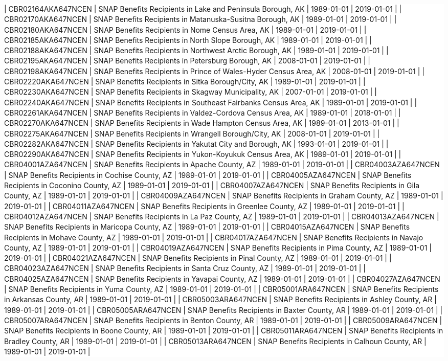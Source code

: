 | CBR02164AKA647NCEN | SNAP Benefits Recipients in Lake and Peninsula Borough, AK        | 1989-01-01          | 2019-01-01        |
| CBR02170AKA647NCEN | SNAP Benefits Recipients in Matanuska-Susitna Borough, AK         | 1989-01-01          | 2019-01-01        |
| CBR02180AKA647NCEN | SNAP Benefits Recipients in Nome Census Area, AK                  | 1989-01-01          | 2019-01-01        |
| CBR02185AKA647NCEN | SNAP Benefits Recipients in North Slope Borough, AK               | 1989-01-01          | 2019-01-01        |
| CBR02188AKA647NCEN | SNAP Benefits Recipients in Northwest Arctic Borough, AK          | 1989-01-01          | 2019-01-01        |
| CBR02195AKA647NCEN | SNAP Benefits Recipients in Petersburg Borough, AK                | 2008-01-01          | 2019-01-01        |
| CBR02198AKA647NCEN | SNAP Benefits Recipients in Prince of Wales-Hyder Census Area, AK | 2008-01-01          | 2019-01-01        |
| CBR02220AKA647NCEN | SNAP Benefits Recipients in Sitka Borough/City, AK                | 1989-01-01          | 2019-01-01        |
| CBR02230AKA647NCEN | SNAP Benefits Recipients in Skagway Municipality, AK              | 2007-01-01          | 2019-01-01        |
| CBR02240AKA647NCEN | SNAP Benefits Recipients in Southeast Fairbanks Census Area, AK   | 1989-01-01          | 2019-01-01        |
| CBR02261AKA647NCEN | SNAP Benefits Recipients in Valdez-Cordova Census Area, AK        | 1989-01-01          | 2018-01-01        |
| CBR02270AKA647NCEN | SNAP Benefits Recipients in Wade Hampton Census Area, AK          | 1989-01-01          | 2013-01-01        |
| CBR02275AKA647NCEN | SNAP Benefits Recipients in Wrangell Borough/City, AK             | 2008-01-01          | 2019-01-01        |
| CBR02282AKA647NCEN | SNAP Benefits Recipients in Yakutat City and Borough, AK          | 1993-01-01          | 2019-01-01        |
| CBR02290AKA647NCEN | SNAP Benefits Recipients in Yukon-Koyukuk Census Area, AK         | 1989-01-01          | 2019-01-01        |
| CBR04001AZA647NCEN | SNAP Benefits Recipients in Apache County, AZ                     | 1989-01-01          | 2019-01-01        |
| CBR04003AZA647NCEN | SNAP Benefits Recipients in Cochise County, AZ                    | 1989-01-01          | 2019-01-01        |
| CBR04005AZA647NCEN | SNAP Benefits Recipients in Coconino County, AZ                   | 1989-01-01          | 2019-01-01        |
| CBR04007AZA647NCEN | SNAP Benefits Recipients in Gila County, AZ                       | 1989-01-01          | 2019-01-01        |
| CBR04009AZA647NCEN | SNAP Benefits Recipients in Graham County, AZ                     | 1989-01-01          | 2019-01-01        |
| CBR04011AZA647NCEN | SNAP Benefits Recipients in Greenlee County, AZ                   | 1989-01-01          | 2019-01-01        |
| CBR04012AZA647NCEN | SNAP Benefits Recipients in La Paz County, AZ                     | 1989-01-01          | 2019-01-01        |
| CBR04013AZA647NCEN | SNAP Benefits Recipients in Maricopa County, AZ                   | 1989-01-01          | 2019-01-01        |
| CBR04015AZA647NCEN | SNAP Benefits Recipients in Mohave County, AZ                     | 1989-01-01          | 2019-01-01        |
| CBR04017AZA647NCEN | SNAP Benefits Recipients in Navajo County, AZ                     | 1989-01-01          | 2019-01-01        |
| CBR04019AZA647NCEN | SNAP Benefits Recipients in Pima County, AZ                       | 1989-01-01          | 2019-01-01        |
| CBR04021AZA647NCEN | SNAP Benefits Recipients in Pinal County, AZ                      | 1989-01-01          | 2019-01-01        |
| CBR04023AZA647NCEN | SNAP Benefits Recipients in Santa Cruz County, AZ                 | 1989-01-01          | 2019-01-01        |
| CBR04025AZA647NCEN | SNAP Benefits Recipients in Yavapai County, AZ                    | 1989-01-01          | 2019-01-01        |
| CBR04027AZA647NCEN | SNAP Benefits Recipients in Yuma County, AZ                       | 1989-01-01          | 2019-01-01        |
| CBR05001ARA647NCEN | SNAP Benefits Recipients in Arkansas County, AR                   | 1989-01-01          | 2019-01-01        |
| CBR05003ARA647NCEN | SNAP Benefits Recipients in Ashley County, AR                     | 1989-01-01          | 2019-01-01        |
| CBR05005ARA647NCEN | SNAP Benefits Recipients in Baxter County, AR                     | 1989-01-01          | 2019-01-01        |
| CBR05007ARA647NCEN | SNAP Benefits Recipients in Benton County, AR                     | 1989-01-01          | 2019-01-01        |
| CBR05009ARA647NCEN | SNAP Benefits Recipients in Boone County, AR                      | 1989-01-01          | 2019-01-01        |
| CBR05011ARA647NCEN | SNAP Benefits Recipients in Bradley County, AR                    | 1989-01-01          | 2019-01-01        |
| CBR05013ARA647NCEN | SNAP Benefits Recipients in Calhoun County, AR                    | 1989-01-01          | 2019-01-01        |